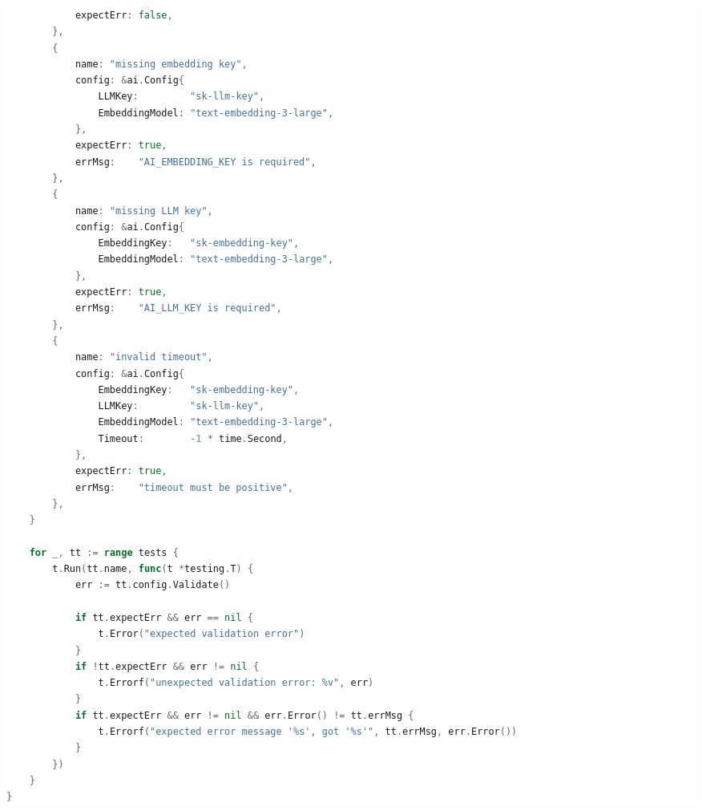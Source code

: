 ```go
            expectErr: false,
        },
        {
            name: "missing embedding key",
            config: &ai.Config{
                LLMKey:         "sk-llm-key",
                EmbeddingModel: "text-embedding-3-large",
            },
            expectErr: true,
            errMsg:    "AI_EMBEDDING_KEY is required",
        },
        {
            name: "missing LLM key",
            config: &ai.Config{
                EmbeddingKey:   "sk-embedding-key",
                EmbeddingModel: "text-embedding-3-large",
            },
            expectErr: true,
            errMsg:    "AI_LLM_KEY is required",
        },
        {
            name: "invalid timeout",
            config: &ai.Config{
                EmbeddingKey:   "sk-embedding-key",
                LLMKey:         "sk-llm-key",
                EmbeddingModel: "text-embedding-3-large",
                Timeout:        -1 * time.Second,
            },
            expectErr: true,
            errMsg:    "timeout must be positive",
        },
    }
    
    for _, tt := range tests {
        t.Run(tt.name, func(t *testing.T) {
            err := tt.config.Validate()
            
            if tt.expectErr && err == nil {
                t.Error("expected validation error")
            }
            if !tt.expectErr && err != nil {
                t.Errorf("unexpected validation error: %v", err)
            }
            if tt.expectErr && err != nil && err.Error() != tt.errMsg {
                t.Errorf("expected error message '%s', got '%s'", tt.errMsg, err.Error())
            }
        })
    }
}
```

